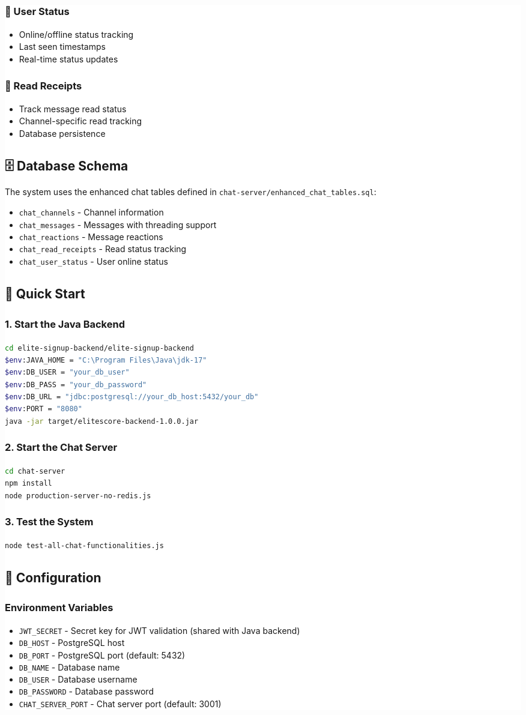 ### 👥 User Status
- Online/offline status tracking
- Last seen timestamps
- Real-time status updates

### 📖 Read Receipts
- Track message read status
- Channel-specific read tracking
- Database persistence

## 🗄️ Database Schema

The system uses the enhanced chat tables defined in `chat-server/enhanced_chat_tables.sql`:

- `chat_channels` - Channel information
- `chat_messages` - Messages with threading support
- `chat_reactions` - Message reactions
- `chat_read_receipts` - Read status tracking
- `chat_user_status` - User online status

## 🚀 Quick Start

### 1. Start the Java Backend
```bash
cd elite-signup-backend/elite-signup-backend
$env:JAVA_HOME = "C:\Program Files\Java\jdk-17"
$env:DB_USER = "your_db_user"
$env:DB_PASS = "your_db_password"
$env:DB_URL = "jdbc:postgresql://your_db_host:5432/your_db"
$env:PORT = "8080"
java -jar target/elitescore-backend-1.0.0.jar
```

### 2. Start the Chat Server
```bash
cd chat-server
npm install
node production-server-no-redis.js
```

### 3. Test the System
```bash
node test-all-chat-functionalities.js
```

## 🔧 Configuration

### Environment Variables
- `JWT_SECRET` - Secret key for JWT validation (shared with Java backend)
- `DB_HOST` - PostgreSQL host
- `DB_PORT` - PostgreSQL port (default: 5432)
- `DB_NAME` - Database name
- `DB_USER` - Database username
- `DB_PASSWORD` - Database password
- `CHAT_SERVER_PORT` - Chat server port (default: 3001)
